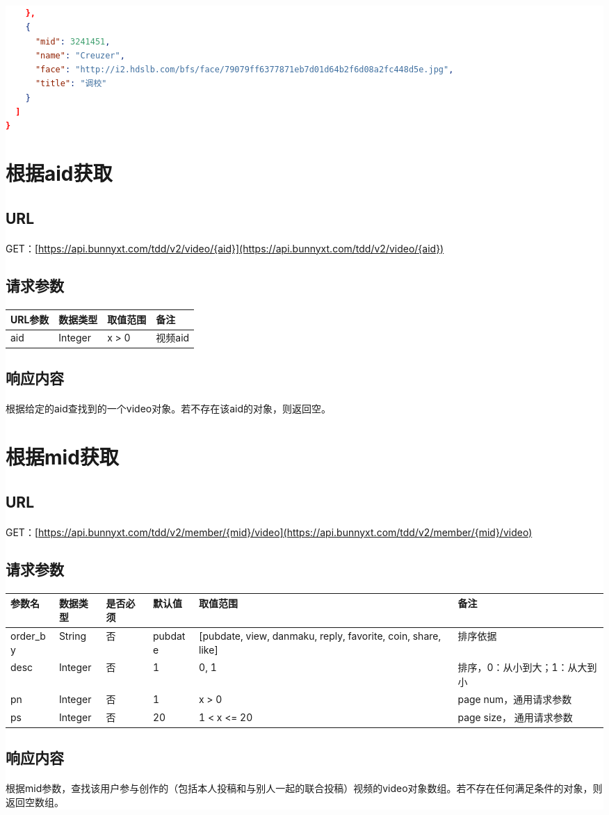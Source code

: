 ```JSON
    },
    {
      "mid": 3241451,
      "name": "Creuzer",
      "face": "http://i2.hdslb.com/bfs/face/79079ff6377871eb7d01d64b2f6d08a2fc448d5e.jpg",
      "title": "调校"
    }
  ]
}
```

# 根据aid获取

## URL

GET：[https://api.bunnyxt.com/tdd/v2/video/{aid}](https://api.bunnyxt.com/tdd/v2/video/{aid})

## 请求参数

URL参数 | 数据类型 | 取值范围 | 备注
:- | :- | :- | :-
aid | Integer | x > 0 | 视频aid

## 响应内容

根据给定的aid查找到的一个video对象。若不存在该aid的对象，则返回空。

# 根据mid获取

## URL

GET：[https://api.bunnyxt.com/tdd/v2/member/{mid}/video](https://api.bunnyxt.com/tdd/v2/member/{mid}/video)

## 请求参数

参数名 | 数据类型 | 是否必须 | 默认值 | 取值范围 | 备注
:- | :- | :- | :- | :- | :-
order_by | String | 否 | pubdate | [pubdate, view, danmaku, reply, favorite, coin, share, like] | 排序依据
desc | Integer | 否 | 1 | 0, 1 | 排序，0：从小到大；1：从大到小
pn | Integer | 否 | 1 | x > 0 | page num，通用请求参数
ps | Integer | 否 | 20 | 1 < x <= 20 | page size， 通用请求参数

## 响应内容

根据mid参数，查找该用户参与创作的（包括本人投稿和与别人一起的联合投稿）视频的video对象数组。若不存在任何满足条件的对象，则返回空数组。
